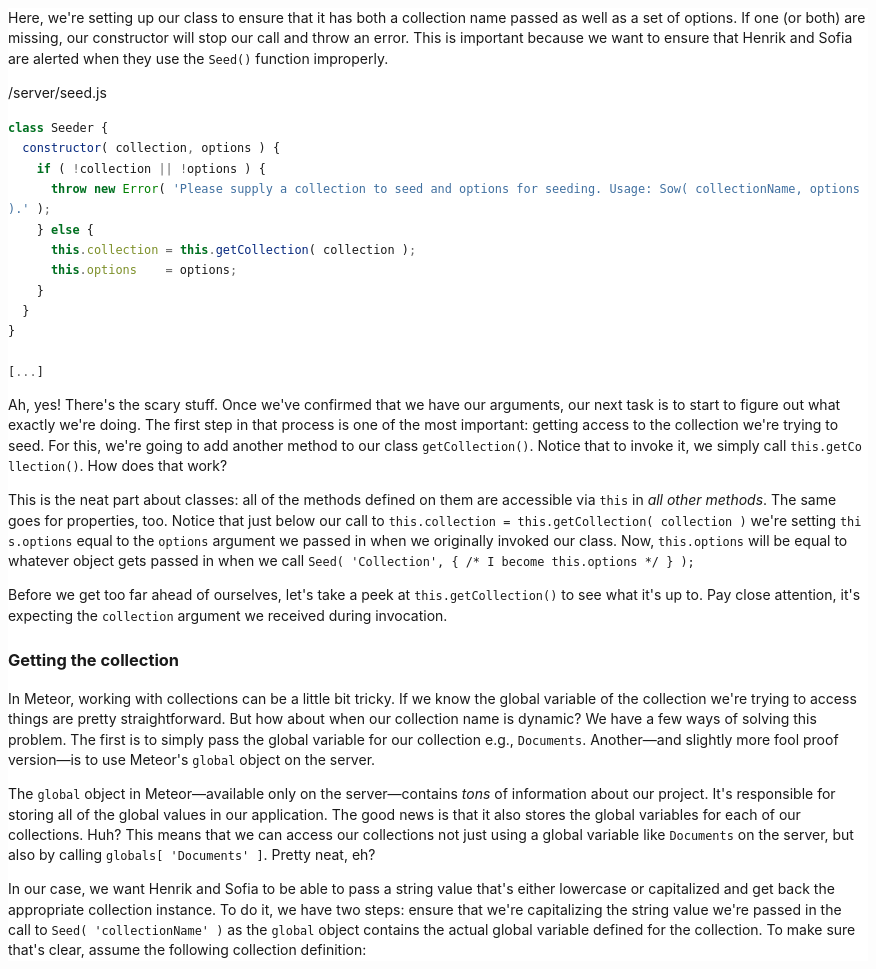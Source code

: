 Here, we're setting up our class to ensure that it has both a collection name passed as well as a set of options. If one (or both) are missing, our constructor will stop our call and throw an error. This is important because we want to ensure that Henrik and Sofia are alerted when they use the `Seed()` function improperly.

<p class="block-header">/server/seed.js</p>

```javascript
class Seeder {
  constructor( collection, options ) {
    if ( !collection || !options ) {
      throw new Error( 'Please supply a collection to seed and options for seeding. Usage: Sow( collectionName, options ).' );
    } else {
      this.collection = this.getCollection( collection );
      this.options    = options;
    }
  }
}

[...]
```

Ah, yes! There's the scary stuff. Once we've confirmed that we have our arguments, our next task is to start to figure out what exactly we're doing. The first step in that process is one of the most important: getting access to the collection we're trying to seed. For this, we're going to add another method to our class `getCollection()`. Notice that to invoke it, we simply call `this.getCollection()`. How does that work?

This is the neat part about classes: all of the methods defined on them are accessible via `this` in _all other methods_. The same goes for properties, too. Notice that just below our call to `this.collection = this.getCollection( collection )` we're setting `this.options` equal to the `options` argument we passed in when we originally invoked our class. Now, `this.options` will be equal to whatever object gets passed in when we call `Seed( 'Collection', { /* I become this.options */ } );`

Before we get too far ahead of ourselves, let's take a peek at `this.getCollection()` to see what it's up to. Pay close attention, it's expecting the `collection` argument we received during invocation.

### Getting the collection
In Meteor, working with collections can be a little bit tricky. If we know the global variable of the collection we're trying to access things are pretty straightforward. But how about when our collection name is dynamic? We have a few ways of solving this problem. The first is to simply pass the global variable for our collection e.g., `Documents`. Another—and slightly more fool proof version—is to use Meteor's `global` object on the server.

The `global` object in Meteor—available only on the server—contains _tons_ of information about our project. It's responsible for storing all of the global values in our application. The good news is that it also stores the global variables for each of our collections. Huh? This means that we can access our collections not just using a global variable like `Documents` on the server, but also by calling `globals[ 'Documents' ]`. Pretty neat, eh?

In our case, we want Henrik and Sofia to be able to pass a string value that's either lowercase or capitalized and get back the appropriate collection instance. To do it, we have two steps: ensure that we're capitalizing the string value we're passed in the call to `Seed( 'collectionName' )` as the `global` object contains the actual global variable defined for the collection. To make sure that's clear, assume the following collection definition:
